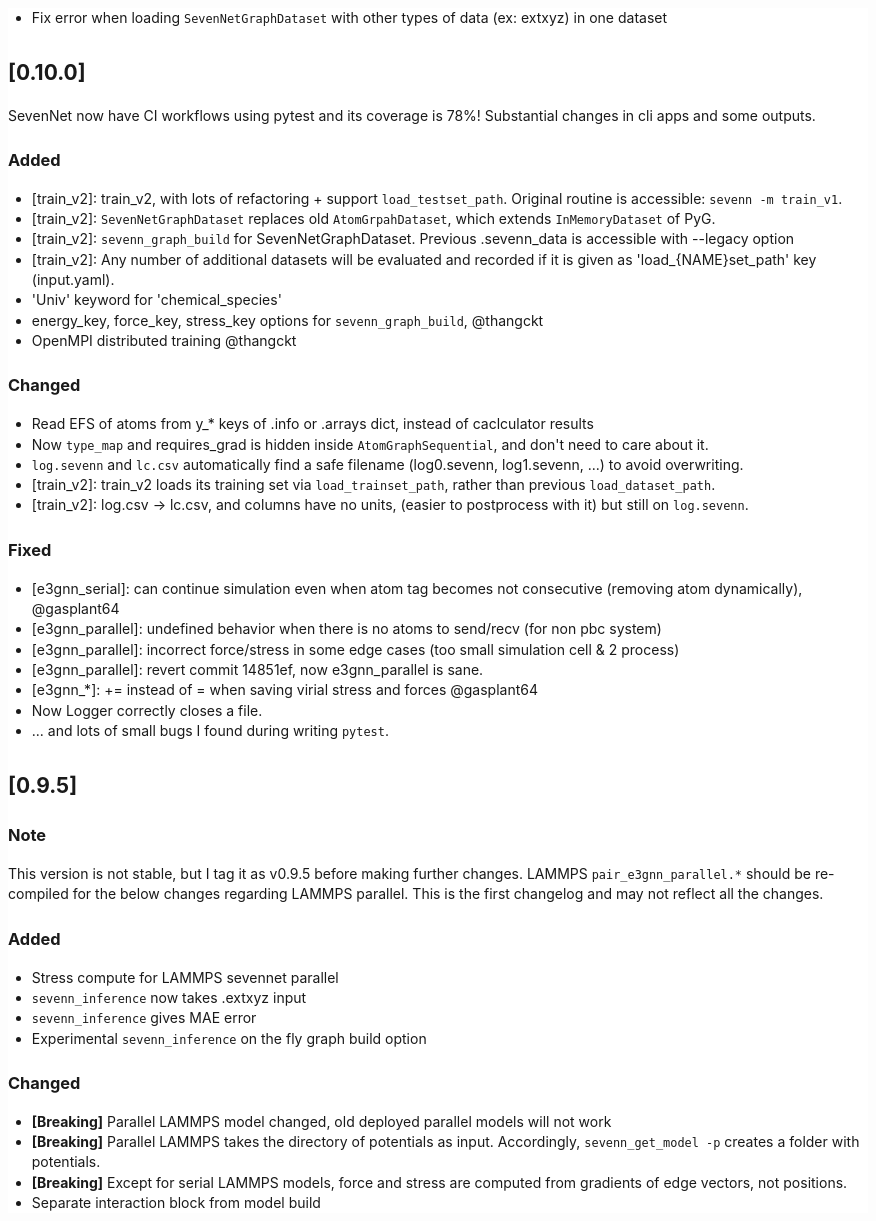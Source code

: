 - Fix error when loading `SevenNetGraphDataset` with other types of data (ex: extxyz) in one dataset


## [0.10.0]
SevenNet now have CI workflows using pytest and its coverage is 78%!
Substantial changes in cli apps and some outputs.

### Added
- [train_v2]: train_v2, with lots of refactoring + support `load_testset_path`. Original routine is accessible: `sevenn -m train_v1`.
- [train_v2]: `SevenNetGraphDataset` replaces old `AtomGrpahDataset`, which extends `InMemoryDataset` of PyG.
- [train_v2]: `sevenn_graph_build` for SevenNetGraphDataset. Previous .sevenn_data is accessible with --legacy option
- [train_v2]: Any number of additional datasets will be evaluated and recorded if it is given as 'load_{NAME}set_path' key (input.yaml).
- 'Univ' keyword for 'chemical_species'
- energy_key, force_key, stress_key options for `sevenn_graph_build`, @thangckt
- OpenMPI distributed training @thangckt
### Changed
- Read EFS of atoms from y_* keys of .info or .arrays dict, instead of caclculator results
- Now `type_map` and requires_grad is hidden inside `AtomGraphSequential`, and don't need to care about it.
- `log.sevenn` and `lc.csv` automatically find a safe filename (log0.sevenn, log1.sevenn, ...) to avoid overwriting.
- [train_v2]: train_v2 loads its training set via `load_trainset_path`, rather than previous `load_dataset_path`.
- [train_v2]: log.csv -> lc.csv, and columns have no units, (easier to postprocess with it) but still on `log.sevenn`.
### Fixed
- [e3gnn_serial]: can continue simulation even when atom tag becomes not consecutive (removing atom dynamically), @gasplant64
- [e3gnn_parallel]: undefined behavior when there is no atoms to send/recv (for non pbc system)
- [e3gnn_parallel]: incorrect force/stress in some edge cases (too small simulation cell & 2 process)
- [e3gnn_parallel]: revert commit 14851ef, now e3gnn_parallel is sane.
- [e3gnn_*]: += instead of = when saving virial stress and forces @gasplant64
- Now Logger correctly closes a file.
- ... and lots of small bugs I found during writing `pytest`.

## [0.9.5]
### Note
This version is not stable, but I tag it as v0.9.5 before making further changes.
LAMMPS `pair_e3gnn_parallel.*` should be re-compiled for the below changes regarding LAMMPS parallel.
This is the first changelog and may not reflect all the changes.
### Added
- Stress compute for LAMMPS sevennet parallel
- `sevenn_inference` now takes .extxyz input
- `sevenn_inference` gives MAE error
- Experimental `sevenn_inference` on the fly graph build option
### Changed
- **[Breaking]** Parallel LAMMPS model changed, old deployed parallel models will not work
- **[Breaking]** Parallel LAMMPS takes the directory of potentials as input. Accordingly, `sevenn_get_model -p` creates a folder with potentials.
- **[Breaking]** Except for serial LAMMPS models, force and stress are computed from gradients of edge vectors, not positions.
- Separate interaction block from model build